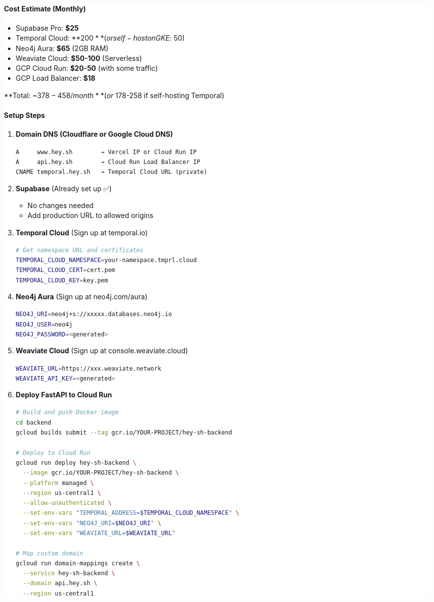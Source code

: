 #### Cost Estimate (Monthly)

- Supabase Pro: **$25**
- Temporal Cloud: **$200** (or self-host on GKE: ~$50)
- Neo4j Aura: **$65** (2GB RAM)
- Weaviate Cloud: **$50-100** (Serverless)
- GCP Cloud Run: **$20-50** (with some traffic)
- GCP Load Balancer: **$18**

**Total: ~$378-458/month** (or ~$178-258 if self-hosting Temporal)

#### Setup Steps

1. **Domain DNS (Cloudflare or Google Cloud DNS)**
   ```
   A     www.hey.sh        → Vercel IP or Cloud Run IP
   A     api.hey.sh        → Cloud Run Load Balancer IP
   CNAME temporal.hey.sh   → Temporal Cloud URL (private)
   ```

2. **Supabase** (Already set up ✅)
   - No changes needed
   - Add production URL to allowed origins

3. **Temporal Cloud** (Sign up at temporal.io)
   ```bash
   # Get namespace URL and certificates
   TEMPORAL_CLOUD_NAMESPACE=your-namespace.tmprl.cloud
   TEMPORAL_CLOUD_CERT=cert.pem
   TEMPORAL_CLOUD_KEY=key.pem
   ```

4. **Neo4j Aura** (Sign up at neo4j.com/aura)
   ```bash
   NEO4J_URI=neo4j+s://xxxxx.databases.neo4j.io
   NEO4J_USER=neo4j
   NEO4J_PASSWORD=<generated>
   ```

5. **Weaviate Cloud** (Sign up at console.weaviate.cloud)
   ```bash
   WEAVIATE_URL=https://xxx.weaviate.network
   WEAVIATE_API_KEY=<generated>
   ```

6. **Deploy FastAPI to Cloud Run**
   ```bash
   # Build and push Docker image
   cd backend
   gcloud builds submit --tag gcr.io/YOUR-PROJECT/hey-sh-backend

   # Deploy to Cloud Run
   gcloud run deploy hey-sh-backend \
     --image gcr.io/YOUR-PROJECT/hey-sh-backend \
     --platform managed \
     --region us-central1 \
     --allow-unauthenticated \
     --set-env-vars "TEMPORAL_ADDRESS=$TEMPORAL_CLOUD_NAMESPACE" \
     --set-env-vars "NEO4J_URI=$NEO4J_URI" \
     --set-env-vars "WEAVIATE_URL=$WEAVIATE_URL"

   # Map custom domain
   gcloud run domain-mappings create \
     --service hey-sh-backend \
     --domain api.hey.sh \
     --region us-central1
   ```
